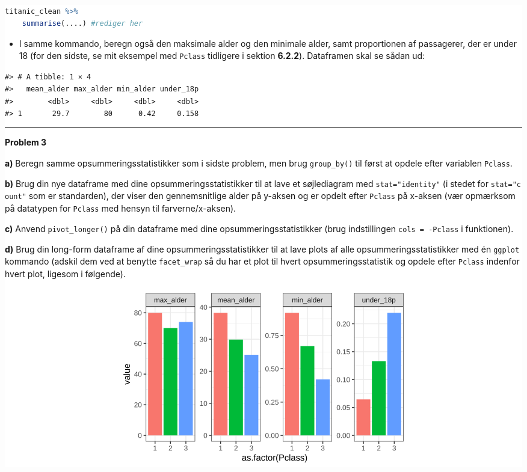 
``` r
titanic_clean %>%
    summarise(....) #rediger her
```

* I samme kommando, beregn også den maksimale alder og den minimale alder, samt proportionen af passagerer, der er under 18 (for den sidste, se mit eksempel med `Pclass` tidligere i sektion **6.2.2**). Dataframen skal se sådan ud:


```
#> # A tibble: 1 × 4
#>   mean_alder max_alder min_alder under_18p
#>        <dbl>     <dbl>     <dbl>     <dbl>
#> 1       29.7        80      0.42     0.158
```

---

__Problem 3__ 

__a)__ Beregn samme opsummeringsstatistikker som i sidste problem, men brug `group_by()` til først at opdele efter variablen `Pclass`.



__b)__ Brug din nye dataframe med dine opsummeringsstatistikker til at lave et søjlediagram med `stat="identity"` (i stedet for `stat="count"` som er standarden), der viser den gennemsnitlige alder på y-aksen og er opdelt efter `Pclass` på x-aksen (vær opmærksom på datatypen for `Pclass` med hensyn til farverne/x-aksen).



__c)__ Anvend `pivot_longer()` på din dataframe med dine opsummeringsstatistikker (brug indstillingen `cols = -Pclass` i funktionen).

__d)__ Brug din long-form dataframe af dine opsummeringsstatistikker til at lave plots af alle opsummeringsstatistikker med én `ggplot` kommando (adskil dem ved at benytte `facet_wrap` så du har et plot til hvert opsummeringsstatistik og opdele efter `Pclass` indenfor hvert plot, ligesom i følgende).

<img src="05-tidyverse2_LY_files/figure-html/unnamed-chunk-49-1.svg" width="480" style="display: block; margin: auto;" />
